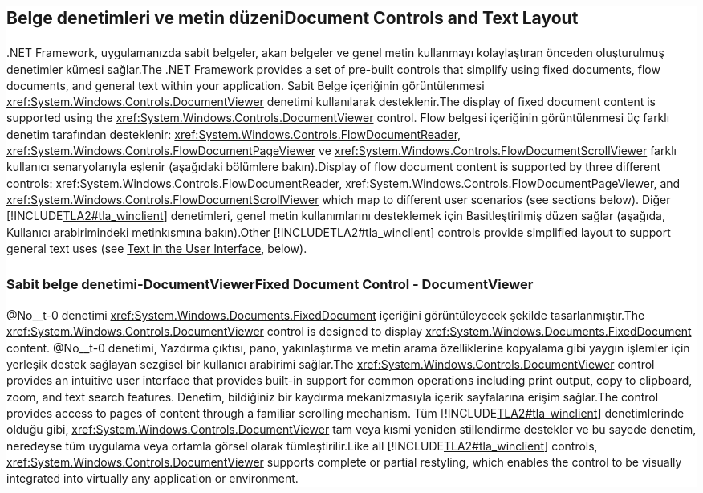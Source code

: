 <a name="document_viewer"></a>   
## <a name="document-controls-and-text-layout"></a><span data-ttu-id="2be97-120">Belge denetimleri ve metin düzeni</span><span class="sxs-lookup"><span data-stu-id="2be97-120">Document Controls and Text Layout</span></span>  
 <span data-ttu-id="2be97-121">.NET Framework, uygulamanızda sabit belgeler, akan belgeler ve genel metin kullanmayı kolaylaştıran önceden oluşturulmuş denetimler kümesi sağlar.</span><span class="sxs-lookup"><span data-stu-id="2be97-121">The .NET Framework provides a set of pre-built controls that simplify using fixed documents, flow documents, and general text within your application.</span></span>  <span data-ttu-id="2be97-122">Sabit Belge içeriğinin görüntülenmesi <xref:System.Windows.Controls.DocumentViewer> denetimi kullanılarak desteklenir.</span><span class="sxs-lookup"><span data-stu-id="2be97-122">The display of fixed document content is supported using the <xref:System.Windows.Controls.DocumentViewer> control.</span></span>  <span data-ttu-id="2be97-123">Flow belgesi içeriğinin görüntülenmesi üç farklı denetim tarafından desteklenir: <xref:System.Windows.Controls.FlowDocumentReader>, <xref:System.Windows.Controls.FlowDocumentPageViewer> ve <xref:System.Windows.Controls.FlowDocumentScrollViewer> farklı kullanıcı senaryolarıyla eşlenir (aşağıdaki bölümlere bakın).</span><span class="sxs-lookup"><span data-stu-id="2be97-123">Display of flow document content is supported by three different controls: <xref:System.Windows.Controls.FlowDocumentReader>, <xref:System.Windows.Controls.FlowDocumentPageViewer>, and <xref:System.Windows.Controls.FlowDocumentScrollViewer> which map to different user scenarios (see sections below).</span></span>  <span data-ttu-id="2be97-124">Diğer [!INCLUDE[TLA2#tla_winclient](../../../../includes/tla2sharptla-winclient-md.md)] denetimleri, genel metin kullanımlarını desteklemek için Basitleştirilmiş düzen sağlar (aşağıda, [Kullanıcı arabirimindeki metin](#text_in_the_user_interface)kısmına bakın).</span><span class="sxs-lookup"><span data-stu-id="2be97-124">Other [!INCLUDE[TLA2#tla_winclient](../../../../includes/tla2sharptla-winclient-md.md)] controls provide simplified layout to support general text uses (see [Text in the User Interface](#text_in_the_user_interface), below).</span></span>  
  
### <a name="fixed-document-control---documentviewer"></a><span data-ttu-id="2be97-125">Sabit belge denetimi-DocumentViewer</span><span class="sxs-lookup"><span data-stu-id="2be97-125">Fixed Document Control - DocumentViewer</span></span>  
 <span data-ttu-id="2be97-126">@No__t-0 denetimi <xref:System.Windows.Documents.FixedDocument> içeriğini görüntüleyecek şekilde tasarlanmıştır.</span><span class="sxs-lookup"><span data-stu-id="2be97-126">The <xref:System.Windows.Controls.DocumentViewer> control is designed to display <xref:System.Windows.Documents.FixedDocument> content.</span></span> <span data-ttu-id="2be97-127">@No__t-0 denetimi, Yazdırma çıktısı, pano, yakınlaştırma ve metin arama özelliklerine kopyalama gibi yaygın işlemler için yerleşik destek sağlayan sezgisel bir kullanıcı arabirimi sağlar.</span><span class="sxs-lookup"><span data-stu-id="2be97-127">The <xref:System.Windows.Controls.DocumentViewer> control provides an intuitive user interface that provides built-in support for common operations including print output, copy to clipboard, zoom, and text search features.</span></span> <span data-ttu-id="2be97-128">Denetim, bildiğiniz bir kaydırma mekanizmasıyla içerik sayfalarına erişim sağlar.</span><span class="sxs-lookup"><span data-stu-id="2be97-128">The control provides access to pages of content through a familiar scrolling mechanism.</span></span> <span data-ttu-id="2be97-129">Tüm [!INCLUDE[TLA2#tla_winclient](../../../../includes/tla2sharptla-winclient-md.md)] denetimlerinde olduğu gibi, <xref:System.Windows.Controls.DocumentViewer> tam veya kısmi yeniden stillendirme destekler ve bu sayede denetim, neredeyse tüm uygulama veya ortamla görsel olarak tümleştirilir.</span><span class="sxs-lookup"><span data-stu-id="2be97-129">Like all [!INCLUDE[TLA2#tla_winclient](../../../../includes/tla2sharptla-winclient-md.md)] controls, <xref:System.Windows.Controls.DocumentViewer> supports complete or partial restyling, which enables the control to be visually integrated into virtually any application or environment.</span></span>  
  